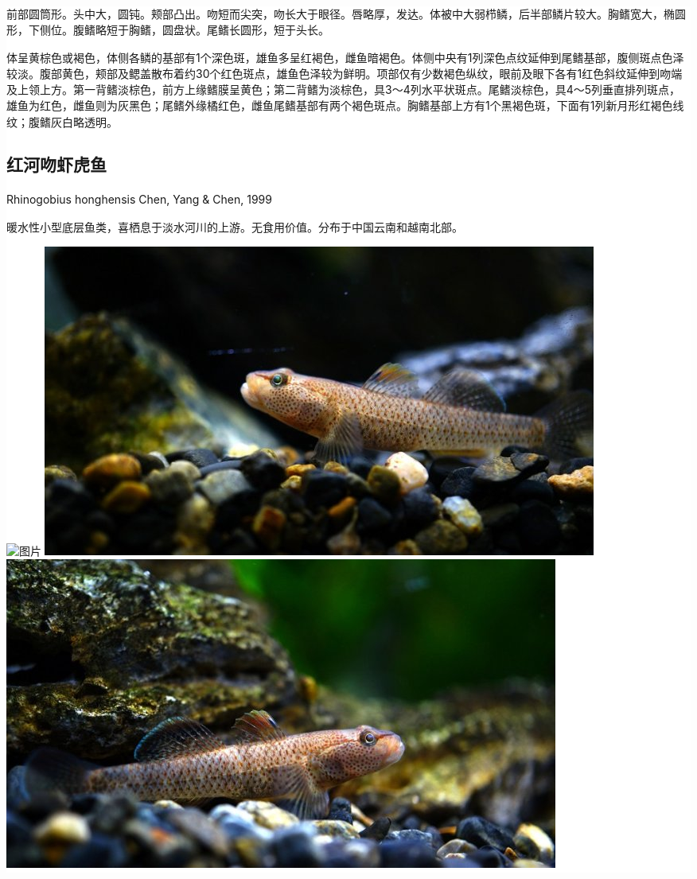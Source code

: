 前部圆筒形。头中大，圆钝。颊部凸出。吻短而尖突，吻长大于眼径。唇略厚，发达。体被中大弱栉鳞，后半部鳞片较大。胸鳍宽大，椭圆形，下侧位。腹鳍略短于胸鳍，圆盘状。尾鳍长圆形，短于头长。

体呈黄棕色或褐色，体侧各鳞的基部有1个深色斑，雄鱼多呈红褐色，雌鱼暗褐色。体侧中央有1列深色点纹延伸到尾鳍基部，腹侧斑点色泽较淡。腹部黄色，颊部及鳃盖散布着约30个红色斑点，雄鱼色泽较为鲜明。项部仅有少数褐色纵纹，眼前及眼下各有1红色斜纹延伸到吻端及上领上方。第一背鳍淡棕色，前方上缘鳍膜呈黄色；第二背鳍为淡棕色，具3～4列水平状斑点。尾鳍淡棕色，具4～5列垂直排列斑点，雄鱼为红色，雌鱼则为灰黑色；尾鳍外缘橘红色，雌鱼尾鳍基部有两个褐色斑点。胸鳍基部上方有1个黑褐色斑，下面有1列新月形红褐色线纹；腹鳍灰白略透明。

## 红河吻虾虎鱼

Rhinogobius honghensis  Chen, Yang & Chen, 1999

暖水性小型底层鱼类，喜栖息于淡水河川的上游。无食用价值。分布于中国云南和越南北部。

![图片](pictures/rhinogobius/红河吻虾虎鱼008.jpg)
![图片](pictures/rhinogobius/红河吻虾虎鱼009.jpg)
![图片](pictures/rhinogobius/红河吻虾虎鱼010.jpg)